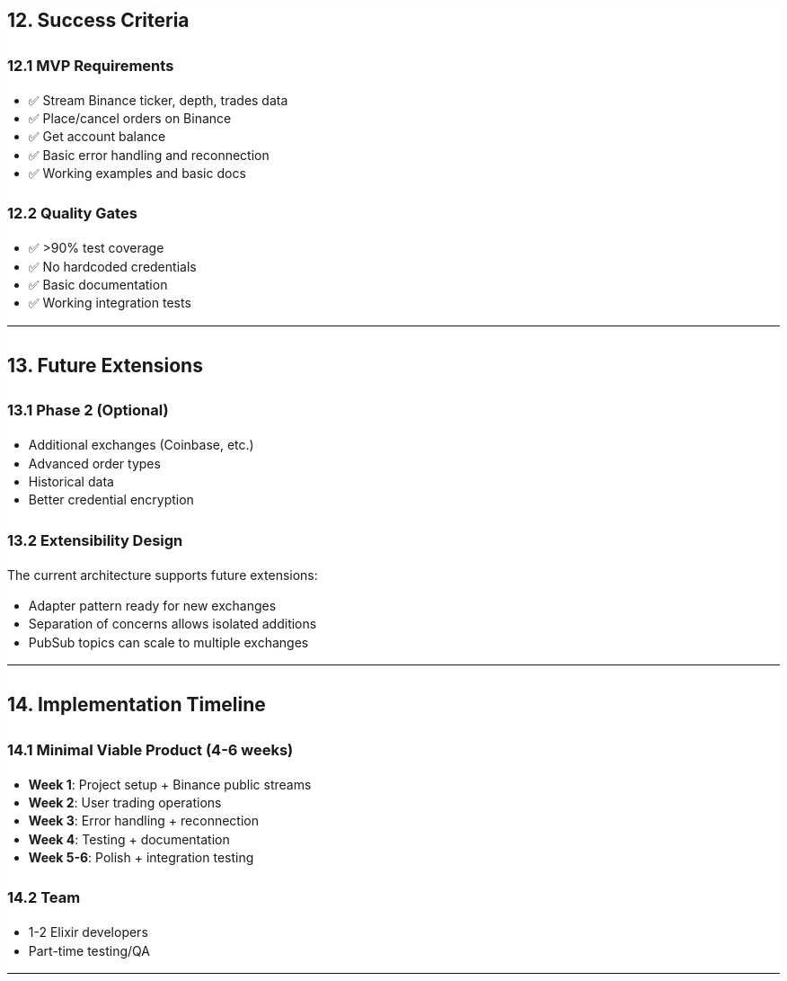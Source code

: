 
## 12. Success Criteria

### 12.1 MVP Requirements
- ✅ Stream Binance ticker, depth, trades data
- ✅ Place/cancel orders on Binance
- ✅ Get account balance
- ✅ Basic error handling and reconnection
- ✅ Working examples and basic docs

### 12.2 Quality Gates
- ✅ >90% test coverage
- ✅ No hardcoded credentials
- ✅ Basic documentation
- ✅ Working integration tests

---

## 13. Future Extensions

### 13.1 Phase 2 (Optional)
- Additional exchanges (Coinbase, etc.)
- Advanced order types
- Historical data
- Better credential encryption

### 13.2 Extensibility Design
The current architecture supports future extensions:
- Adapter pattern ready for new exchanges
- Separation of concerns allows isolated additions
- PubSub topics can scale to multiple exchanges

---

## 14. Implementation Timeline

### 14.1 Minimal Viable Product (4-6 weeks)
- **Week 1**: Project setup + Binance public streams
- **Week 2**: User trading operations
- **Week 3**: Error handling + reconnection
- **Week 4**: Testing + documentation
- **Week 5-6**: Polish + integration testing

### 14.2 Team
- 1-2 Elixir developers
- Part-time testing/QA

---
